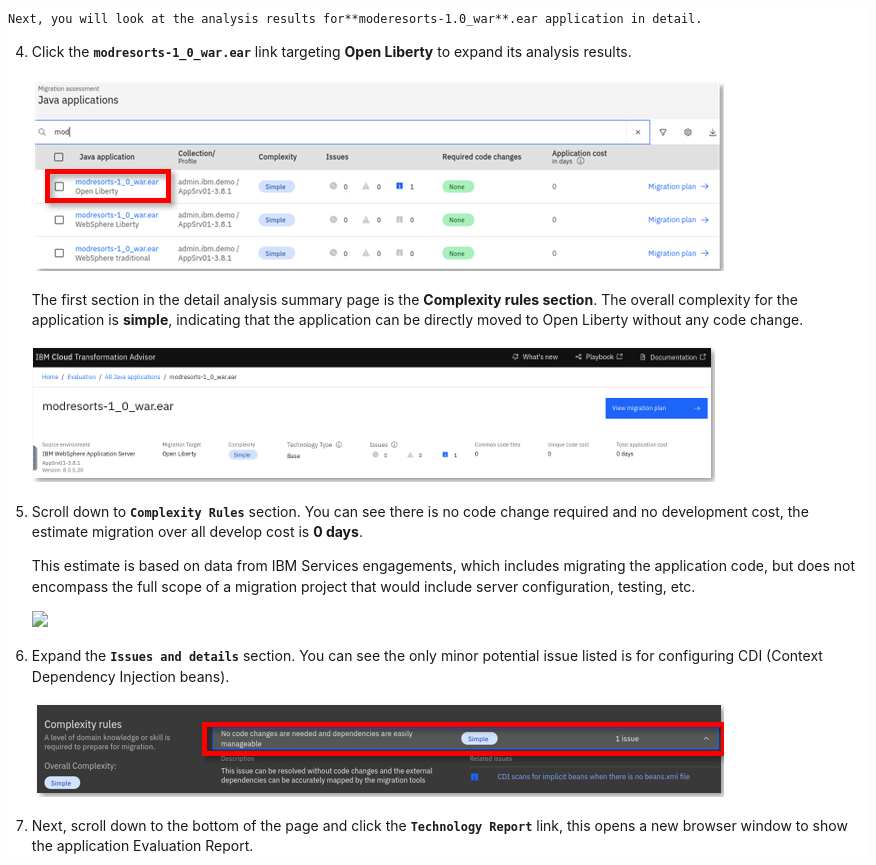     Next, you will look at the analysis results for**moderesorts-1.0_war**.ear application in detail.


4.  Click the **`modresorts-1_0_war.ear`** link targeting **Open Liberty** to expand its analysis results.

    <kbd>![](./images/media/image104a_new.png)</kbd>
 

    The first section in the detail analysis summary page is the  **Complexity rules section**. The overall complexity for the  application is **simple**, indicating that the application can be  directly moved to Open Liberty without any code change.
 
    <kbd>![](./images/media/image106_new.png)</kbd>

5.  Scroll down to **`Complexity Rules`** section. You can see there is no code change required and no development cost, the estimate migration
    over all develop cost is **0 days**.

    This estimate is based on data from IBM Services engagements, which  includes migrating the application code, but does not encompass the  full scope of a migration project that would include server  configuration, testing, etc.
 
    <kbd>![](./images/media/image42_new.png)</kbd>

6.  Expand the **`Issues and details`** section. You can see the only minor potential issue listed is for configuring CDI (Context Dependency Injection beans).

    <kbd>![](./images/media/image43_new.png)</kbd>

7.  Next, scroll down to the bottom of the page and click the **`Technology Report`** link, this opens a new browser window to show
    the application Evaluation Report.
